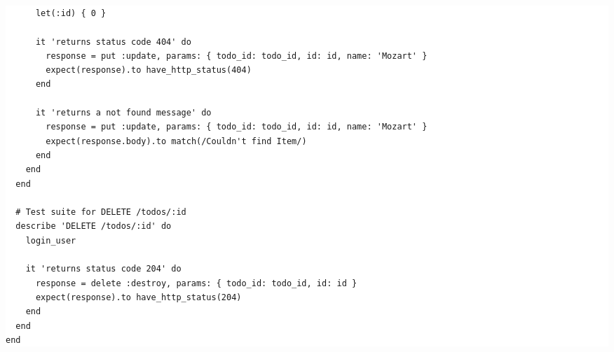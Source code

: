 ```
      let(:id) { 0 }

      it 'returns status code 404' do
        response = put :update, params: { todo_id: todo_id, id: id, name: 'Mozart' }
        expect(response).to have_http_status(404)
      end

      it 'returns a not found message' do
        response = put :update, params: { todo_id: todo_id, id: id, name: 'Mozart' }
        expect(response.body).to match(/Couldn't find Item/)
      end
    end
  end

  # Test suite for DELETE /todos/:id
  describe 'DELETE /todos/:id' do
    login_user

    it 'returns status code 204' do
      response = delete :destroy, params: { todo_id: todo_id, id: id }
      expect(response).to have_http_status(204)
    end
  end
end
```
